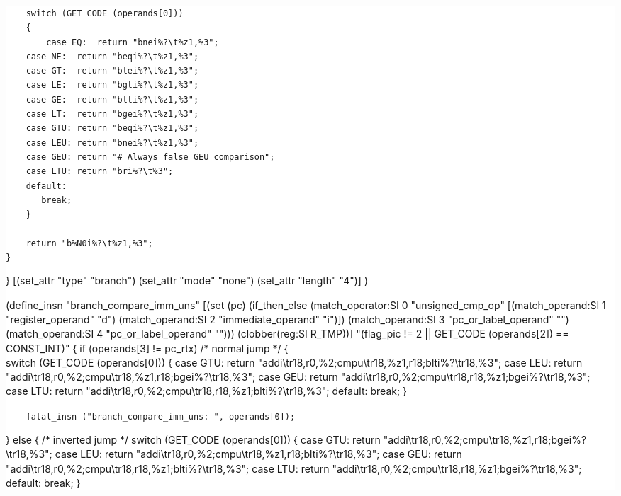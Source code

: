         switch (GET_CODE (operands[0]))
        {
            case EQ:  return "bnei%?\t%z1,%3";
	    case NE:  return "beqi%?\t%z1,%3";
	    case GT:  return "blei%?\t%z1,%3";
	    case LE:  return "bgti%?\t%z1,%3";
	    case GE:  return "blti%?\t%z1,%3";
	    case LT:  return "bgei%?\t%z1,%3";
	    case GTU: return "beqi%?\t%z1,%3";
	    case LEU: return "bnei%?\t%z1,%3";
	    case GEU: return "# Always false GEU comparison";
	    case LTU: return "bri%?\t%3";
	    default:
	       break;
        }

        return "b%N0i%?\t%z1,%3";
    }
  }
  [(set_attr "type"	"branch")
   (set_attr "mode"	"none")
   (set_attr "length"	"4")]
)



(define_insn "branch_compare_imm_uns"
  [(set (pc)
	(if_then_else (match_operator:SI 0 "unsigned_cmp_op"
					 [(match_operand:SI 1 "register_operand" "d")
                                          (match_operand:SI 2 "immediate_operand" "i")])
                      (match_operand:SI 3 "pc_or_label_operand" "")
                      (match_operand:SI 4 "pc_or_label_operand" "")))
  (clobber(reg:SI R_TMP))]
  "(flag_pic != 2 || GET_CODE (operands[2]) == CONST_INT)"
  {
    if (operands[3] != pc_rtx)                                  /* normal jump */
    {                               
        switch (GET_CODE (operands[0]))
        {
            case GTU: return  "addi\tr18,r0,%2\;cmpu\tr18,%z1,r18\;blti%?\tr18,%3";
            case LEU: return  "addi\tr18,r0,%2\;cmpu\tr18,%z1,r18\;bgei%?\tr18,%3";
            case GEU: return  "addi\tr18,r0,%2\;cmpu\tr18,r18,%z1\;bgei%?\tr18,%3";
            case LTU: return  "addi\tr18,r0,%2\;cmpu\tr18,r18,%z1\;blti%?\tr18,%3";
            default:
                break;
        }

        fatal_insn ("branch_compare_imm_uns: ", operands[0]);
   }
   else {                                                       /* inverted jump */
        switch (GET_CODE (operands[0]))
        {
            case GTU: return "addi\tr18,r0,%2\;cmpu\tr18,%z1,r18\;bgei%?\tr18,%3";
            case LEU: return "addi\tr18,r0,%2\;cmpu\tr18,%z1,r18\;blti%?\tr18,%3";
            case GEU: return "addi\tr18,r0,%2\;cmpu\tr18,r18,%z1\;blti%?\tr18,%3";
            case LTU: return "addi\tr18,r0,%2\;cmpu\tr18,r18,%z1\;bgei%?\tr18,%3";
            default:
                break;
        }

